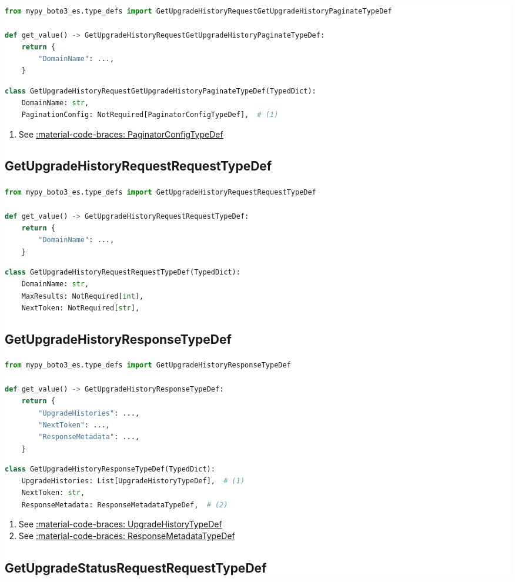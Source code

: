 ```python title="Usage Example"
from mypy_boto3_es.type_defs import GetUpgradeHistoryRequestGetUpgradeHistoryPaginateTypeDef

def get_value() -> GetUpgradeHistoryRequestGetUpgradeHistoryPaginateTypeDef:
    return {
        "DomainName": ...,
    }
```

```python title="Definition"
class GetUpgradeHistoryRequestGetUpgradeHistoryPaginateTypeDef(TypedDict):
    DomainName: str,
    PaginationConfig: NotRequired[PaginatorConfigTypeDef],  # (1)
```

1. See [:material-code-braces: PaginatorConfigTypeDef](./type_defs.md#paginatorconfigtypedef) 
## GetUpgradeHistoryRequestRequestTypeDef

```python title="Usage Example"
from mypy_boto3_es.type_defs import GetUpgradeHistoryRequestRequestTypeDef

def get_value() -> GetUpgradeHistoryRequestRequestTypeDef:
    return {
        "DomainName": ...,
    }
```

```python title="Definition"
class GetUpgradeHistoryRequestRequestTypeDef(TypedDict):
    DomainName: str,
    MaxResults: NotRequired[int],
    NextToken: NotRequired[str],
```

## GetUpgradeHistoryResponseTypeDef

```python title="Usage Example"
from mypy_boto3_es.type_defs import GetUpgradeHistoryResponseTypeDef

def get_value() -> GetUpgradeHistoryResponseTypeDef:
    return {
        "UpgradeHistories": ...,
        "NextToken": ...,
        "ResponseMetadata": ...,
    }
```

```python title="Definition"
class GetUpgradeHistoryResponseTypeDef(TypedDict):
    UpgradeHistories: List[UpgradeHistoryTypeDef],  # (1)
    NextToken: str,
    ResponseMetadata: ResponseMetadataTypeDef,  # (2)
```

1. See [:material-code-braces: UpgradeHistoryTypeDef](./type_defs.md#upgradehistorytypedef) 
2. See [:material-code-braces: ResponseMetadataTypeDef](./type_defs.md#responsemetadatatypedef) 
## GetUpgradeStatusRequestRequestTypeDef
